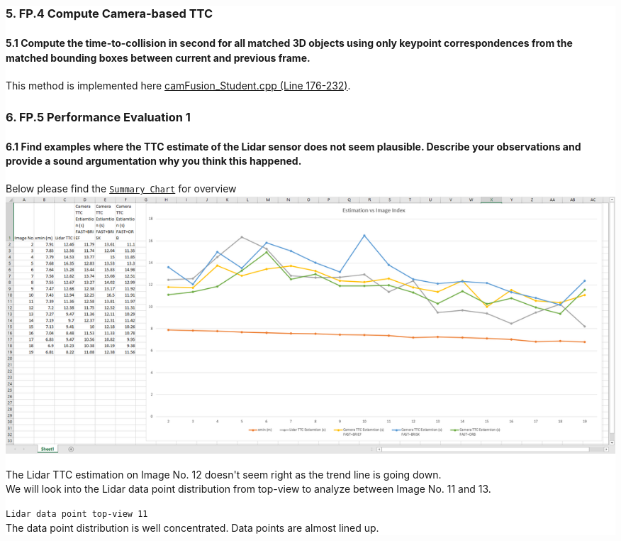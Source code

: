 ### 5. FP.4 Compute Camera-based TTC  
#### 5.1 Compute the time-to-collision in second for all matched 3D objects using only keypoint correspondences from the matched bounding boxes between current and previous frame.  
This method is implemented here [camFusion_Student.cpp (Line 176-232)](./src/camFusion_Student.cpp#L176-L232).  

### 6. FP.5 Performance Evaluation 1  
#### 6.1 Find examples where the TTC estimate of the Lidar sensor does not seem plausible. Describe your observations and provide a sound argumentation why you think this happened.  

Below please find the [`Summary Chart`](./results/Summary_Chart.png) for overview  
![Summary Chart](./results/Summary_Chart.png "Summary_Chart.png")  

The Lidar TTC estimation on Image No. 12 doesn't seem right as the trend line is going down.  
We will look into the Lidar data point distribution from top-view to analyze between Image No. 11 and 13.  

`Lidar data point top-view 11`  
The data point distribution is well concentrated. Data points are almost lined up.  